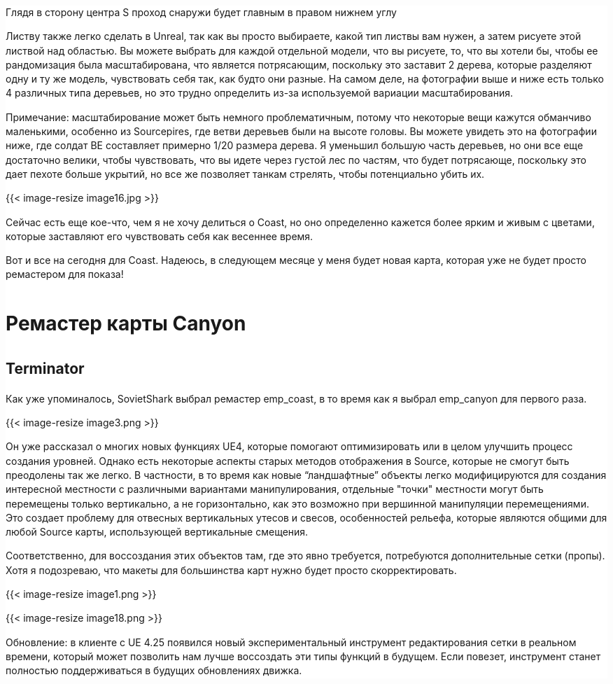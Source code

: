 
Глядя в сторону центра S проход снаружи будет главным в правом нижнем углу



Листву также легко сделать в Unreal, так как вы просто выбираете, какой тип листвы вам нужен, а затем рисуете этой листвой над областью. Вы можете выбрать для каждой отдельной модели, что вы рисуете, то, что вы хотели бы, чтобы ее рандомизация была масштабирована, что является потрясающим, поскольку это заставит 2 дерева, которые разделяют одну и ту же модель, чувствовать себя так, как будто они разные. На самом деле, на фотографии выше и ниже есть только 4 различных типа деревьев, но это трудно определить из-за используемой вариации масштабирования.

Примечание: масштабирование может быть немного проблематичным, потому что некоторые вещи кажутся обманчиво маленькими, особенно из Sourcepires, где ветви деревьев были на высоте головы. Вы можете увидеть это на фотографии ниже, где солдат BE составляет примерно 1/20 размера дерева. Я уменьшил большую часть деревьев, но они все еще достаточно велики, чтобы чувствовать, что вы идете через густой лес по частям, что будет потрясающе, поскольку это дает пехоте больше укрытий, но все же позволяет танкам стрелять, чтобы потенциально убить их. 

{{< image-resize image16.jpg >}}


Сейчас есть еще кое-что, чем я не хочу делиться о Coast, но оно определенно кажется более ярким и живым с цветами, которые заставляют его чувствовать себя как весеннее время.

Вот и все на сегодня для Coast. Надеюсь, в следующем месяце у меня будет новая карта, которая уже не будет просто ремастером для показа!


# Ремастер карты Canyon
## Terminator

Как уже упоминалось, SovietShark выбрал ремастер emp_coast, в то время как я выбрал emp_canyon для первого раза.

{{< image-resize image3.png >}}

Он уже рассказал о многих новых функциях UE4, которые помогают оптимизировать или в целом улучшить процесс создания уровней. Однако есть некоторые аспекты старых методов отображения в Source, которые не смогут быть преодолены так же легко. В частности, в то время как новые “ландшафтные” объекты легко модифицируются для создания интересной местности с различными вариантами манипулирования, отдельные "точки" местности могут быть перемещены только вертикально, а не горизонтально, как это возможно при вершинной манипуляции перемещениями. Это создает проблему для отвесных вертикальных утесов и свесов, особенностей рельефа, которые являются общими для любой Source карты, использующей вертикальные смещения.

Соответственно, для воссоздания этих объектов там, где это явно требуется, потребуются дополнительные сетки (пропы). Хотя я подозреваю, что макеты для большинства карт нужно будет просто скорректировать.


{{< image-resize image1.png >}}

{{< image-resize image18.png >}}

Обновление: в клиенте с UE 4.25 появился новый экспериментальный инструмент редактирования сетки в реальном времени, который может позволить нам лучше воссоздать эти типы функций в будущем. Если повезет, инструмент станет полностью поддерживаться в будущих обновлениях движка.
